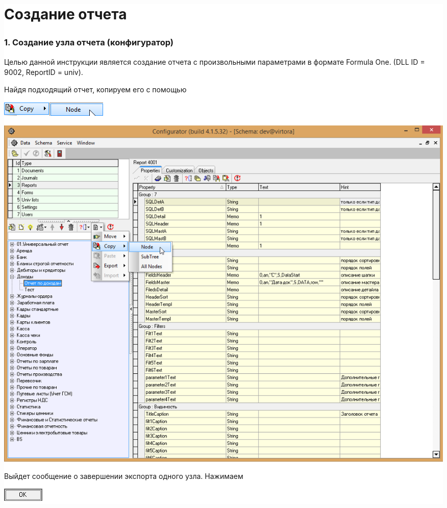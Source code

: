 # Создание отчета

###  **1. Создание узла отчета \(конфигуратор\)**

Целью данной инструкции является создание отчета с произвольными параметрами в формате Formula One. \(DLL ID = 9002, ReportID = univ\).

Найдя подходящий отчет, копируем его с помощью

![](../.gitbook/assets/copy.png)

![](../.gitbook/assets/9%20%281%29.png)

 Выйдет сообщение о завершении экспорта одного узла. Нажимаем

![](../.gitbook/assets/ok%20%289%29.png)
